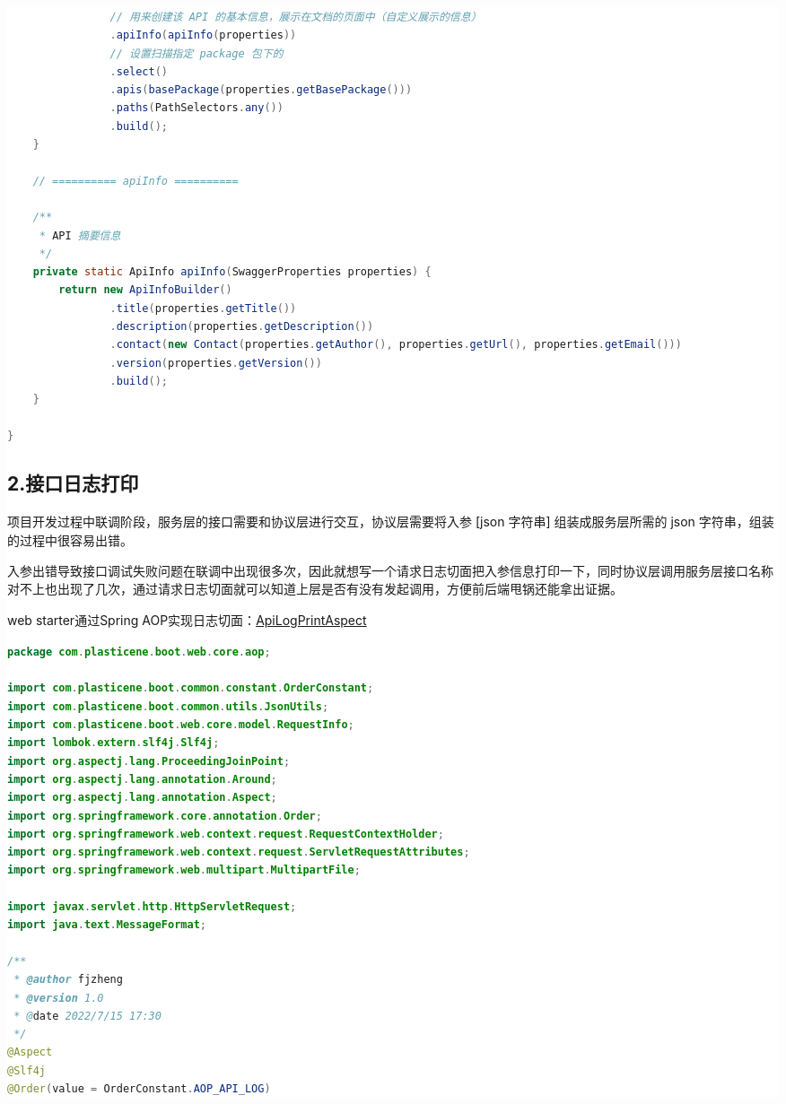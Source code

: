 ```java
                // 用来创建该 API 的基本信息，展示在文档的页面中（自定义展示的信息）
                .apiInfo(apiInfo(properties))
                // 设置扫描指定 package 包下的
                .select()
                .apis(basePackage(properties.getBasePackage()))
                .paths(PathSelectors.any())
                .build();
    }

    // ========== apiInfo ==========

    /**
     * API 摘要信息
     */
    private static ApiInfo apiInfo(SwaggerProperties properties) {
        return new ApiInfoBuilder()
                .title(properties.getTitle())
                .description(properties.getDescription())
                .contact(new Contact(properties.getAuthor(), properties.getUrl(), properties.getEmail()))
                .version(properties.getVersion())
                .build();
    }

}
```

## 2.接口日志打印

项目开发过程中联调阶段，服务层的接口需要和协议层进行交互，协议层需要将入参 [json 字符串] 组装成服务层所需的 json 字符串，组装的过程中很容易出错。

入参出错导致接口调试失败问题在联调中出现很多次，因此就想写一个请求日志切面把入参信息打印一下，同时协议层调用服务层接口名称对不上也出现了几次，通过请求日志切面就可以知道上层是否有没有发起调用，方便前后端甩锅还能拿出证据。

web starter通过Spring AOP实现日志切面：[ApiLogPrintAspect](https://github.com/plasticene/plasticene-boot-starter-parent/blob/main/plasticene-boot-starter-web/src/main/java/com/plasticene/boot/web/core/aop/ApiLogPrintAspect.java)

```java
package com.plasticene.boot.web.core.aop;

import com.plasticene.boot.common.constant.OrderConstant;
import com.plasticene.boot.common.utils.JsonUtils;
import com.plasticene.boot.web.core.model.RequestInfo;
import lombok.extern.slf4j.Slf4j;
import org.aspectj.lang.ProceedingJoinPoint;
import org.aspectj.lang.annotation.Around;
import org.aspectj.lang.annotation.Aspect;
import org.springframework.core.annotation.Order;
import org.springframework.web.context.request.RequestContextHolder;
import org.springframework.web.context.request.ServletRequestAttributes;
import org.springframework.web.multipart.MultipartFile;

import javax.servlet.http.HttpServletRequest;
import java.text.MessageFormat;

/**
 * @author fjzheng
 * @version 1.0
 * @date 2022/7/15 17:30
 */
@Aspect
@Slf4j
@Order(value = OrderConstant.AOP_API_LOG)
```